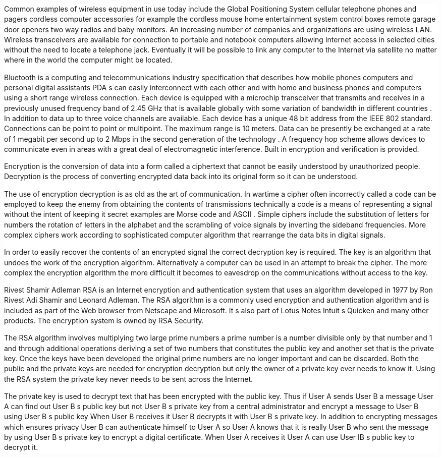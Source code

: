 Common examples of wireless equipment in use today include the Global Positioning System cellular telephone phones and pagers cordless computer accessories for example the cordless mouse home entertainment system control boxes remote garage door openers two way radios and baby monitors. An increasing number of companies and organizations are using wireless LAN. Wireless transceivers are available for connection to portable and notebook computers allowing Internet access in selected cities without the need to locate a telephone jack. Eventually it will be possible to link any computer to the Internet via satellite no matter where in the world the computer might be located.

Bluetooth is a computing and telecommunications industry specification that describes how mobile phones computers and personal digital assistants PDA s can easily interconnect with each other and with home and business phones and computers using a short range wireless connection. Each device is equipped with a microchip transceiver that transmits and receives in a previously unused frequency band of 2.45 GHz that is available globally with some variation of bandwidth in different countries . In addition to data up to three voice channels are available. Each device has a unique 48 bit address from the IEEE 802 standard. Connections can be point to point or multipoint. The maximum range is 10 meters. Data can be presently be exchanged at a rate of 1 megabit per second up to 2 Mbps in the second generation of the technology . A frequency hop scheme allows devices to communicate even in areas with a great deal of electromagnetic interference. Built in encryption and verification is provided.

Encryption is the conversion of data into a form called a ciphertext that cannot be easily understood by unauthorized people. Decryption is the process of converting encrypted data back into its original form so it can be understood.

The use of encryption decryption is as old as the art of communication. In wartime a cipher often incorrectly called a code can be employed to keep the enemy from obtaining the contents of transmissions technically a code is a means of representing a signal without the intent of keeping it secret examples are Morse code and ASCII . Simple ciphers include the substitution of letters for numbers the rotation of letters in the alphabet and the scrambling of voice signals by inverting the sideband frequencies. More complex ciphers work according to sophisticated computer algorithm that rearrange the data bits in digital signals.

In order to easily recover the contents of an encrypted signal the correct decryption key is required. The key is an algorithm that undoes the work of the encryption algorithm. Alternatively a computer can be used in an attempt to break the cipher. The more complex the encryption algorithm the more difficult it becomes to eavesdrop on the communications without access to the key.

Rivest Shamir Adleman RSA is an Internet encryption and authentication system that uses an algorithm developed in 1977 by Ron Rivest Adi Shamir and Leonard Adleman. The RSA algorithm is a commonly used encryption and authentication algorithm and is included as part of the Web browser from Netscape and Microsoft. It s also part of Lotus Notes Intuit s Quicken and many other products. The encryption system is owned by RSA Security.

The RSA algorithm involves multiplying two large prime numbers a prime number is a number divisible only by that number and 1 and through additional operations deriving a set of two numbers that constitutes the public key and another set that is the private key. Once the keys have been developed the original prime numbers are no longer important and can be discarded. Both the public and the private keys are needed for encryption decryption but only the owner of a private key ever needs to know it. Using the RSA system the private key never needs to be sent across the Internet.

The private key is used to decrypt text that has been encrypted with the public key. Thus if User A sends User B a message User A can find out User B s public key but not User B s private key from a central administrator and encrypt a message to User B using User B s public key When User B receives it User B decrypts it with User B s private key. In addition to encrypting messages which ensures privacy User B can authenticate himself to User A so User A knows that it is really User B who sent the message by using User B s private key to encrypt a digital certificate. When User A receives it User A can use User IB s public key to decrypt it.
